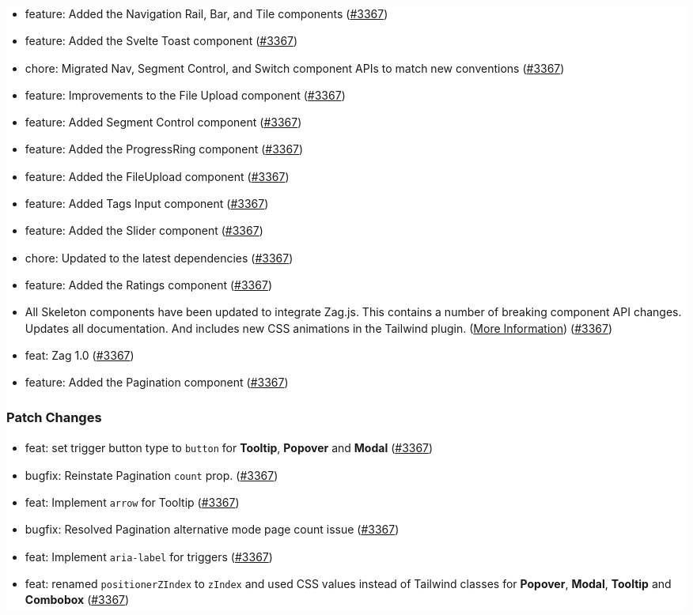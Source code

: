 - feature: Added the Navigation Rail, Bar, and Tile components ([#3367](https://github.com/skeletonlabs/skeleton/pull/3367))

- feature: Added the Svelte Toast component ([#3367](https://github.com/skeletonlabs/skeleton/pull/3367))

- chore: Migrated Nav, Segment Control, and Switch component APIs to match new conventions ([#3367](https://github.com/skeletonlabs/skeleton/pull/3367))

- feature: Improvements to the File Upload component ([#3367](https://github.com/skeletonlabs/skeleton/pull/3367))

- feature: Added Segment Control component ([#3367](https://github.com/skeletonlabs/skeleton/pull/3367))

- feature: Added the ProgressRing component ([#3367](https://github.com/skeletonlabs/skeleton/pull/3367))

- feature: Added the FileUpload component ([#3367](https://github.com/skeletonlabs/skeleton/pull/3367))

- feature: Added Tags Input component ([#3367](https://github.com/skeletonlabs/skeleton/pull/3367))

- feature: Added the Slider component ([#3367](https://github.com/skeletonlabs/skeleton/pull/3367))

- chore: Updated to the latest dependencies ([#3367](https://github.com/skeletonlabs/skeleton/pull/3367))

- feature: Added the Ratings component ([#3367](https://github.com/skeletonlabs/skeleton/pull/3367))

- All Skeleton components have been updated to integrate Zag.js. This contains a number of breaking component API changes. Updates all documentation. And includes new CSS animations in the Tailwind plugin. ([More Information](https://github.com/skeletonlabs/skeleton/discussions/2784)) ([#3367](https://github.com/skeletonlabs/skeleton/pull/3367))

- feat: Zag 1.0 ([#3367](https://github.com/skeletonlabs/skeleton/pull/3367))

- feature: Added the Pagination component ([#3367](https://github.com/skeletonlabs/skeleton/pull/3367))

### Patch Changes

- feat: set trigger button type to `button` for **Tooltip**, **Popover** and **Modal** ([#3367](https://github.com/skeletonlabs/skeleton/pull/3367))

- bugfix: Reinstate Pagination `count` prop. ([#3367](https://github.com/skeletonlabs/skeleton/pull/3367))

- feat: Implement `arrow` for Tooltip ([#3367](https://github.com/skeletonlabs/skeleton/pull/3367))

- bugfix: Resolved Pagination alternative mode page count issue ([#3367](https://github.com/skeletonlabs/skeleton/pull/3367))

- feat: Implement `aria-label` for triggers ([#3367](https://github.com/skeletonlabs/skeleton/pull/3367))

- feat: renamed `positionerZIndex` to `zIndex` and used CSS values instead of Tailwind classes for **Popover**, **Modal**, **Tooltip** and **Combobox** ([#3367](https://github.com/skeletonlabs/skeleton/pull/3367))
